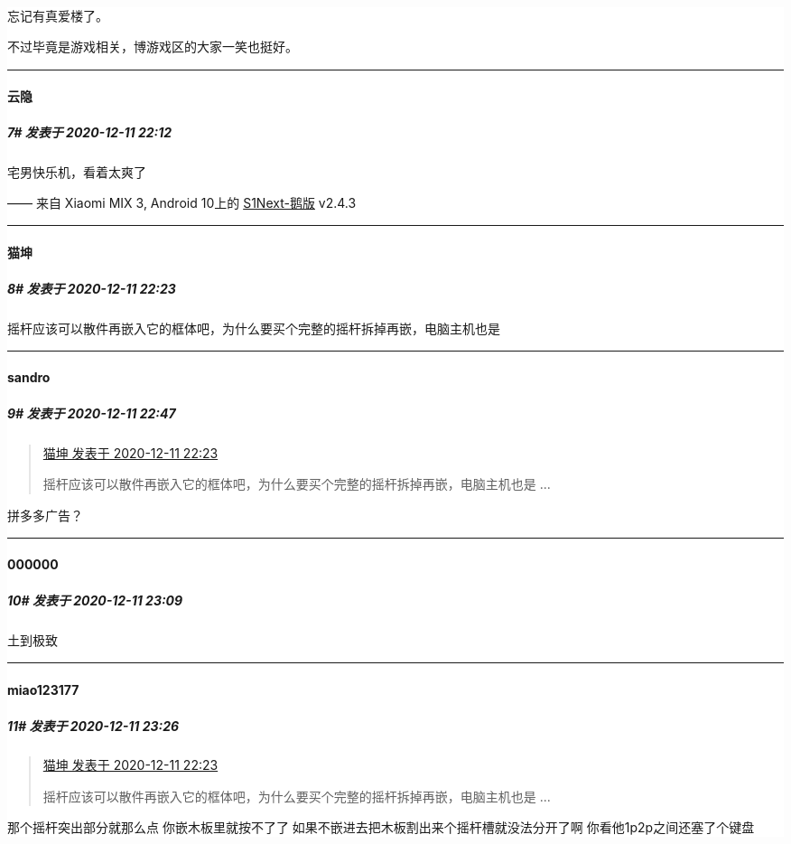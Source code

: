 
忘记有真爱楼了。

不过毕竟是游戏相关，博游戏区的大家一笑也挺好。


-----

####  云隐  
##### 7#       发表于 2020-12-11 22:12


宅男快乐机，看着太爽了

—— 来自 Xiaomi MIX 3, Android 10上的 [S1Next-鹅版](https://github.com/ykrank/S1-Next/releases) v2.4.3


-----

####  猫坤  
##### 8#       发表于 2020-12-11 22:23


摇杆应该可以散件再嵌入它的框体吧，为什么要买个完整的摇杆拆掉再嵌，电脑主机也是


-----

####  sandro  
##### 9#       发表于 2020-12-11 22:47


<blockquote><a href="httphttps://bbs.saraba1st.com/2b/forum.php?mod=redirect&amp;goto=findpost&amp;pid=49690209&amp;ptid=1977046" target="_blank">猫坤 发表于 2020-12-11 22:23</a>

摇杆应该可以散件再嵌入它的框体吧，为什么要买个完整的摇杆拆掉再嵌，电脑主机也是 ...</blockquote>
拼多多广告？


-----

####  000000  
##### 10#       发表于 2020-12-11 23:09


土到极致


-----

####  miao123177  
##### 11#       发表于 2020-12-11 23:26


<blockquote><a href="httphttps://bbs.saraba1st.com/2b/forum.php?mod=redirect&amp;goto=findpost&amp;pid=49690209&amp;ptid=1977046" target="_blank">猫坤 发表于 2020-12-11 22:23</a>

摇杆应该可以散件再嵌入它的框体吧，为什么要买个完整的摇杆拆掉再嵌，电脑主机也是 ...</blockquote>
那个摇杆突出部分就那么点 你嵌木板里就按不了了 如果不嵌进去把木板割出来个摇杆槽就没法分开了啊 你看他1p2p之间还塞了个键盘

